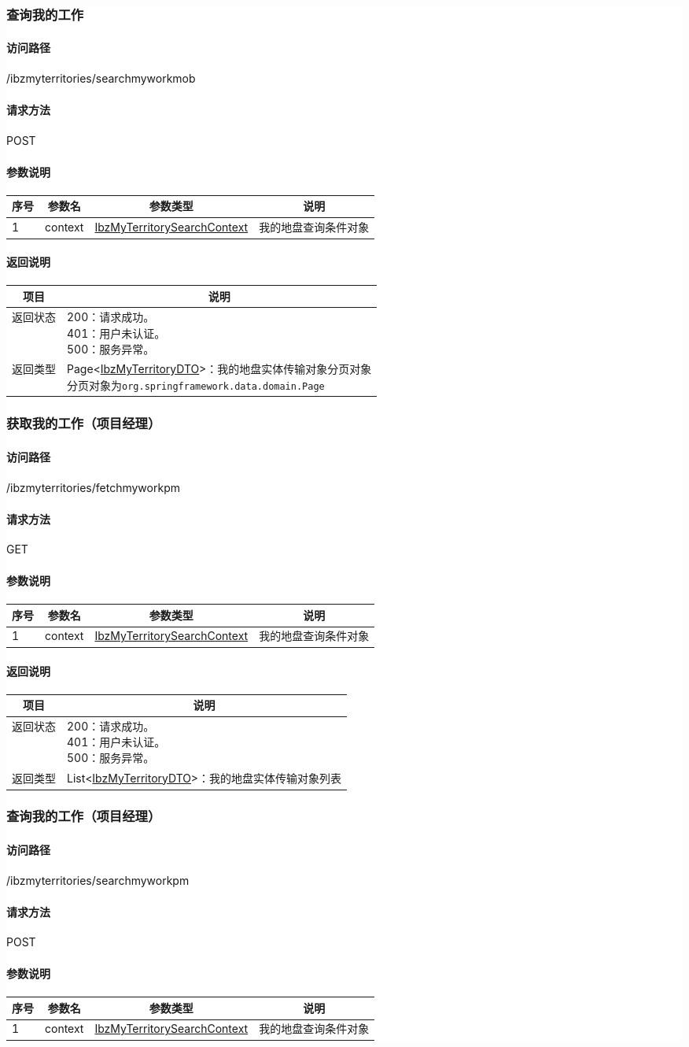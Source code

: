 ### 查询我的工作
#### 访问路径
/ibzmyterritories/searchmyworkmob

#### 请求方法
POST

#### 参数说明
| 序号 | 参数名 | 参数类型 | 说明 |
| ---- | ---- | ---- | ---- |
| 1 | context | [IbzMyTerritorySearchContext](#IbzMyTerritorySearchContext) | 我的地盘查询条件对象 |

#### 返回说明
| 项目 | 说明 |
| ---- | ---- |
| 返回状态 | 200：请求成功。<br>401：用户未认证。<br>500：服务异常。 |
| 返回类型 | Page<[IbzMyTerritoryDTO](#IbzMyTerritoryDTO)>：我的地盘实体传输对象分页对象<br>分页对象为`org.springframework.data.domain.Page` |

### 获取我的工作（项目经理）
#### 访问路径
/ibzmyterritories/fetchmyworkpm

#### 请求方法
GET

#### 参数说明
| 序号 | 参数名 | 参数类型 | 说明 |
| ---- | ---- | ---- | ---- |
| 1 | context | [IbzMyTerritorySearchContext](#IbzMyTerritorySearchContext) | 我的地盘查询条件对象 |

#### 返回说明
| 项目 | 说明 |
| ---- | ---- |
| 返回状态 | 200：请求成功。<br>401：用户未认证。<br>500：服务异常。 |
| 返回类型 | List<[IbzMyTerritoryDTO](#IbzMyTerritoryDTO)>：我的地盘实体传输对象列表 |

### 查询我的工作（项目经理）
#### 访问路径
/ibzmyterritories/searchmyworkpm

#### 请求方法
POST

#### 参数说明
| 序号 | 参数名 | 参数类型 | 说明 |
| ---- | ---- | ---- | ---- |
| 1 | context | [IbzMyTerritorySearchContext](#IbzMyTerritorySearchContext) | 我的地盘查询条件对象 |
